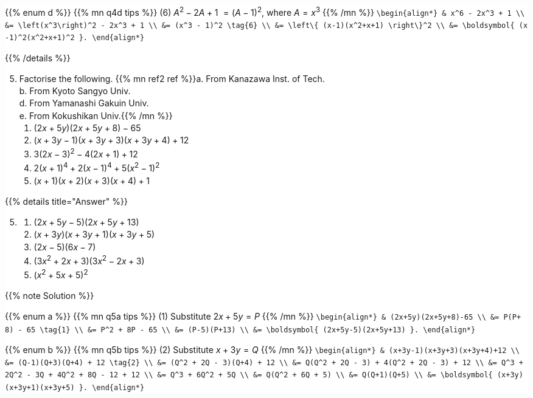 {{% enum d %}}
{{% mn q4d tips %}}
(6) $A^2-2A+1$ $=(A-1)^2$, where $A = x^3$
{{% /mn %}}
`\begin{align*}
& x^6 - 2x^3 + 1 \\
&= \left(x^3\right)^2 - 2x^3 + 1 \\
&= (x^3 - 1)^2 \tag{6} \\
&= \left\{ (x-1)(x^2+x+1) \right\}^2 \\
&= \boldsymbol{ (x-1)^2(x^2+x+1)^2 }.
\end{align*}`

{{% /details %}}

5. Factorise the following. {{% mn ref2 ref %}}a. From Kanazawa Inst. of Tech.<br>b. From Kyoto Sangyo Univ.<br>d. From Yamanashi Gakuin Univ.<br>e. From Kokushikan Univ.{{% /mn %}}
    1. $(2x+5y)(2x+5y+8)-65$
    2. $(x+3y-1)(x+3y+3)(x+3y+4)+12$
    3. $3(2x-3)^2 - 4(2x+1) + 12$
    4. $2(x+1)^4 +2(x-1)^4 + 5(x^2-1)^2$
    5. $(x+1)(x+2)(x+3)(x+4)+1$

{{% details title="Answer" %}}

5. 
    1. $(2x+5y-5)(2x+5y+13)$
    2. $(x+3y)(x+3y+1)(x+3y+5)$
    3. $(2x-5)(6x-7)$
    4. $(3x^2+2x+3)(3x^2-2x+3)$
    5. $(x^2 + 5x + 5)^2$

{{% note Solution %}}

{{% enum a %}}
{{% mn q5a tips %}}
(1) Substitute $2x+5y = P$
{{% /mn %}}
`\begin{align*}
& (2x+5y)(2x+5y+8)-65 \\
&= P(P+8) - 65 \tag{1} \\
&= P^2 + 8P - 65 \\
&= (P-5)(P+13) \\
&= \boldsymbol{ (2x+5y-5)(2x+5y+13) }.
\end{align*}`

{{% enum b %}}
{{% mn q5b tips %}}
(2) Substitute $x+3y = Q$
{{% /mn %}}
`\begin{align*}
& (x+3y-1)(x+3y+3)(x+3y+4)+12 \\
&= (Q-1)(Q+3)(Q+4) + 12 \tag{2} \\
&= (Q^2 + 2Q - 3)(Q+4) + 12 \\
&= Q(Q^2 + 2Q - 3) + 4(Q^2 + 2Q - 3) + 12 \\
&= Q^3 + 2Q^2 - 3Q + 4Q^2 + 8Q - 12 + 12 \\
&= Q^3 + 6Q^2 + 5Q \\
&= Q(Q^2 + 6Q + 5) \\
&= Q(Q+1)(Q+5) \\
&= \boldsymbol{ (x+3y)(x+3y+1)(x+3y+5) }.
\end{align*}`
